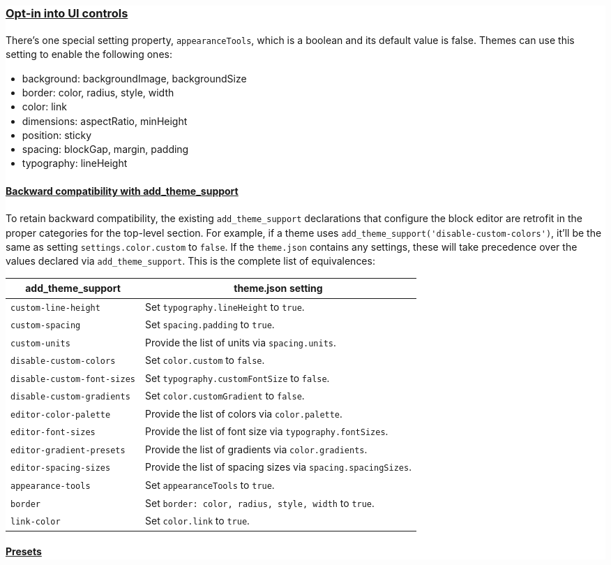 ### [Opt-in into UI controls](https://developer.wordpress.org/block-editor/how-to-guides/themes/global-settings-and-styles/\#opt-in-into-ui-controls)

There’s one special setting property, `appearanceTools`, which is a boolean and its default value is false. Themes can use this setting to enable the following ones:

- background: backgroundImage, backgroundSize
- border: color, radius, style, width
- color: link
- dimensions: aspectRatio, minHeight
- position: sticky
- spacing: blockGap, margin, padding
- typography: lineHeight

#### [Backward compatibility with add\_theme\_support](https://developer.wordpress.org/block-editor/how-to-guides/themes/global-settings-and-styles/\#backward-compatibility-with-add_theme_support)

To retain backward compatibility, the existing `add_theme_support` declarations that configure the block editor are retrofit in the proper categories for the top-level section. For example, if a theme uses `add_theme_support('disable-custom-colors')`, it’ll be the same as setting `settings.color.custom` to `false`. If the `theme.json` contains any settings, these will take precedence over the values declared via `add_theme_support`. This is the complete list of equivalences:

| add\_theme\_support | theme.json setting |
| --- | --- |
| `custom-line-height` | Set `typography.lineHeight` to `true`. |
| `custom-spacing` | Set `spacing.padding` to `true`. |
| `custom-units` | Provide the list of units via `spacing.units`. |
| `disable-custom-colors` | Set `color.custom` to `false`. |
| `disable-custom-font-sizes` | Set `typography.customFontSize` to `false`. |
| `disable-custom-gradients` | Set `color.customGradient` to `false`. |
| `editor-color-palette` | Provide the list of colors via `color.palette`. |
| `editor-font-sizes` | Provide the list of font size via `typography.fontSizes`. |
| `editor-gradient-presets` | Provide the list of gradients via `color.gradients`. |
| `editor-spacing-sizes` | Provide the list of spacing sizes via `spacing.spacingSizes`. |
| `appearance-tools` | Set `appearanceTools` to `true`. |
| `border` | Set `border: color, radius, style, width` to `true`. |
| `link-color` | Set `color.link` to `true`. |

#### [Presets](https://developer.wordpress.org/block-editor/how-to-guides/themes/global-settings-and-styles/\#presets)
